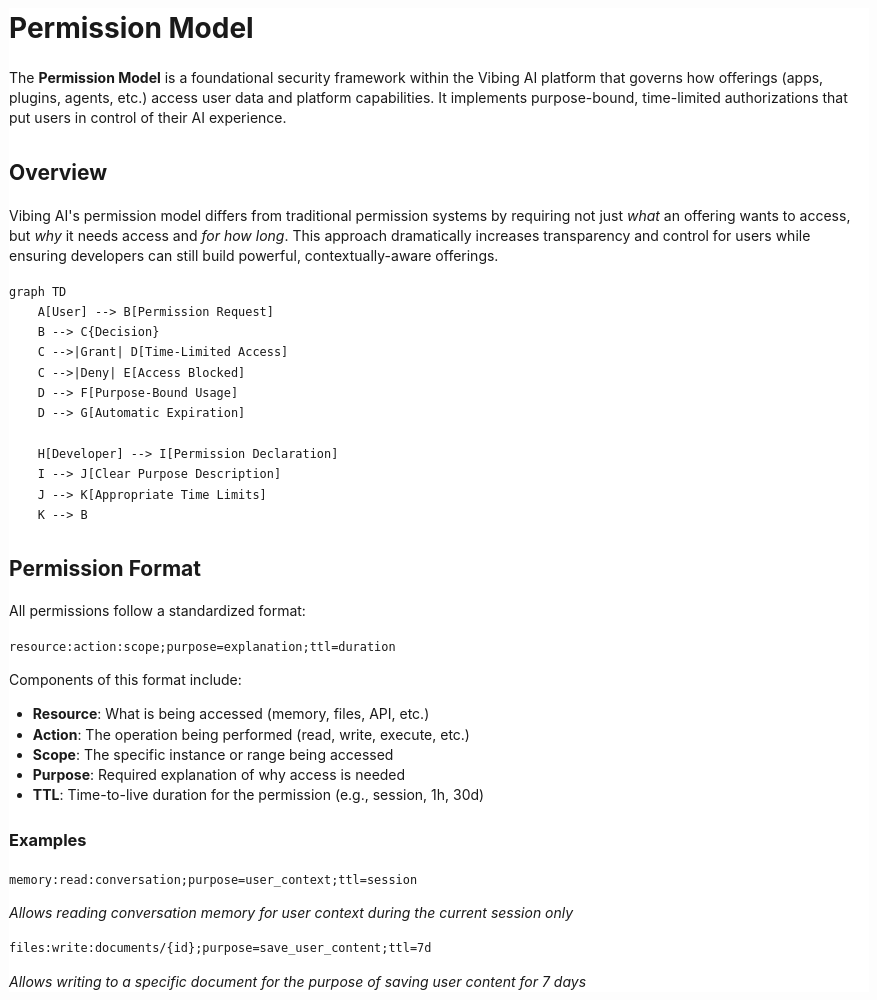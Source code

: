 # Permission Model

The **Permission Model** is a foundational security framework within the Vibing AI platform that governs how offerings (apps, plugins, agents, etc.) access user data and platform capabilities. It implements purpose-bound, time-limited authorizations that put users in control of their AI experience.

## Overview

Vibing AI's permission model differs from traditional permission systems by requiring not just *what* an offering wants to access, but *why* it needs access and *for how long*. This approach dramatically increases transparency and control for users while ensuring developers can still build powerful, contextually-aware offerings.

```mermaid
graph TD
    A[User] --> B[Permission Request]
    B --> C{Decision}
    C -->|Grant| D[Time-Limited Access]
    C -->|Deny| E[Access Blocked]
    D --> F[Purpose-Bound Usage]
    D --> G[Automatic Expiration]
    
    H[Developer] --> I[Permission Declaration]
    I --> J[Clear Purpose Description]
    J --> K[Appropriate Time Limits]
    K --> B
```

## Permission Format

All permissions follow a standardized format:

```
resource:action:scope;purpose=explanation;ttl=duration
```

Components of this format include:

- **Resource**: What is being accessed (memory, files, API, etc.)
- **Action**: The operation being performed (read, write, execute, etc.)
- **Scope**: The specific instance or range being accessed
- **Purpose**: Required explanation of why access is needed
- **TTL**: Time-to-live duration for the permission (e.g., session, 1h, 30d)

### Examples

```
memory:read:conversation;purpose=user_context;ttl=session
```
*Allows reading conversation memory for user context during the current session only*

```
files:write:documents/{id};purpose=save_user_content;ttl=7d
```
*Allows writing to a specific document for the purpose of saving user content for 7 days*
